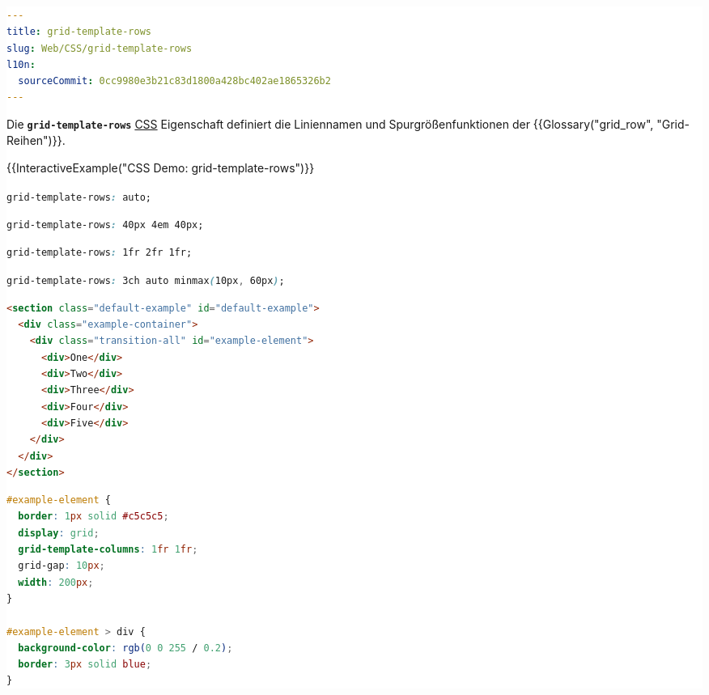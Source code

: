 ```yaml
---
title: grid-template-rows
slug: Web/CSS/grid-template-rows
l10n:
  sourceCommit: 0cc9980e3b21c83d1800a428bc402ae1865326b2
---
```


Die **`grid-template-rows`** [CSS](/de/docs/Web/CSS) Eigenschaft definiert die Liniennamen und Spurgrößenfunktionen der {{Glossary("grid_row", "Grid-Reihen")}}.

{{InteractiveExample("CSS Demo: grid-template-rows")}}

```css interactive-example-choice
grid-template-rows: auto;
```

```css interactive-example-choice
grid-template-rows: 40px 4em 40px;
```

```css interactive-example-choice
grid-template-rows: 1fr 2fr 1fr;
```

```css interactive-example-choice
grid-template-rows: 3ch auto minmax(10px, 60px);
```

```html interactive-example
<section class="default-example" id="default-example">
  <div class="example-container">
    <div class="transition-all" id="example-element">
      <div>One</div>
      <div>Two</div>
      <div>Three</div>
      <div>Four</div>
      <div>Five</div>
    </div>
  </div>
</section>
```

```css interactive-example
#example-element {
  border: 1px solid #c5c5c5;
  display: grid;
  grid-template-columns: 1fr 1fr;
  grid-gap: 10px;
  width: 200px;
}

#example-element > div {
  background-color: rgb(0 0 255 / 0.2);
  border: 3px solid blue;
}
```
